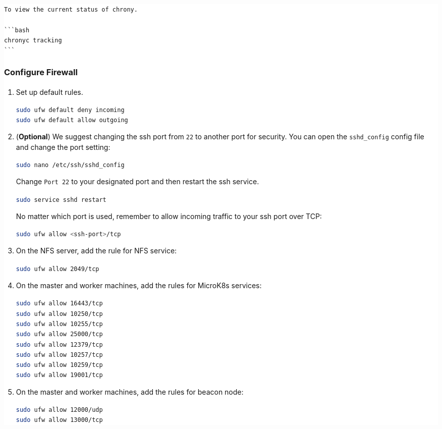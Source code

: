     To view the current status of chrony.

    ```bash
    chronyc tracking
    ```

### Configure Firewall

1. Set up default rules.

    ```bash
    sudo ufw default deny incoming
    sudo ufw default allow outgoing
    ```

2. (**Optional**) We suggest changing the ssh port from `22` to another port for security. You can open the `sshd_config` config file and change the port setting:

    ```bash
    sudo nano /etc/ssh/sshd_config
    ```

    Change `Port 22` to your designated port and then restart the ssh service.

    ```bash
    sudo service sshd restart
    ```

    No matter which port is used, remember to allow incoming traffic to your ssh port over TCP:

    ```bash
    sudo ufw allow <ssh-port>/tcp
    ```

3. On the NFS server, add the rule for NFS service:

    ```bash
    sudo ufw allow 2049/tcp
    ```

4. On the master and worker machines, add the rules for MicroK8s services:

    ```bash
    sudo ufw allow 16443/tcp
    sudo ufw allow 10250/tcp
    sudo ufw allow 10255/tcp
    sudo ufw allow 25000/tcp
    sudo ufw allow 12379/tcp
    sudo ufw allow 10257/tcp
    sudo ufw allow 10259/tcp
    sudo ufw allow 19001/tcp
    ```

5. On the master and worker machines, add the rules for beacon node:

    ```bash
    sudo ufw allow 12000/udp
    sudo ufw allow 13000/tcp
    ```
